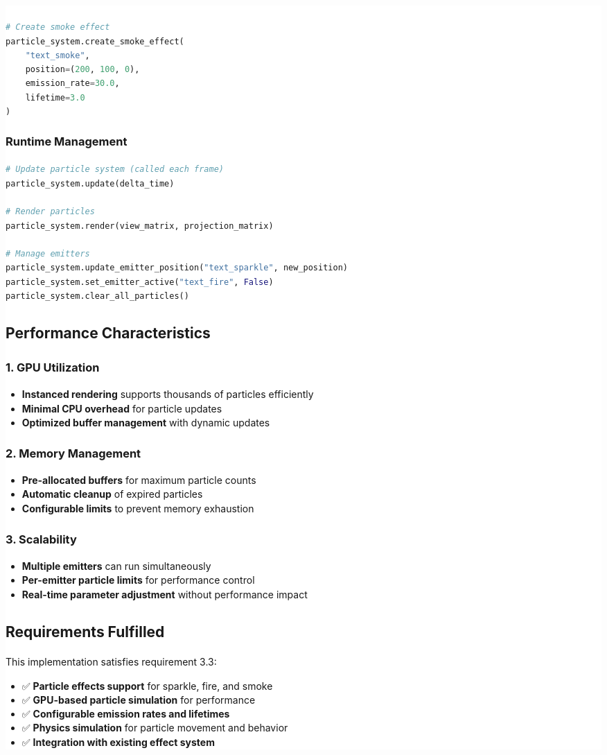 ```python

# Create smoke effect
particle_system.create_smoke_effect(
    "text_smoke",
    position=(200, 100, 0),
    emission_rate=30.0,
    lifetime=3.0
)
```

### Runtime Management

```python
# Update particle system (called each frame)
particle_system.update(delta_time)

# Render particles
particle_system.render(view_matrix, projection_matrix)

# Manage emitters
particle_system.update_emitter_position("text_sparkle", new_position)
particle_system.set_emitter_active("text_fire", False)
particle_system.clear_all_particles()
```

## Performance Characteristics

### 1. GPU Utilization

- **Instanced rendering** supports thousands of particles efficiently
- **Minimal CPU overhead** for particle updates
- **Optimized buffer management** with dynamic updates

### 2. Memory Management

- **Pre-allocated buffers** for maximum particle counts
- **Automatic cleanup** of expired particles
- **Configurable limits** to prevent memory exhaustion

### 3. Scalability

- **Multiple emitters** can run simultaneously
- **Per-emitter particle limits** for performance control
- **Real-time parameter adjustment** without performance impact

## Requirements Fulfilled

This implementation satisfies requirement 3.3:

- ✅ **Particle effects support** for sparkle, fire, and smoke
- ✅ **GPU-based particle simulation** for performance
- ✅ **Configurable emission rates and lifetimes**
- ✅ **Physics simulation** for particle movement and behavior
- ✅ **Integration with existing effect system**
